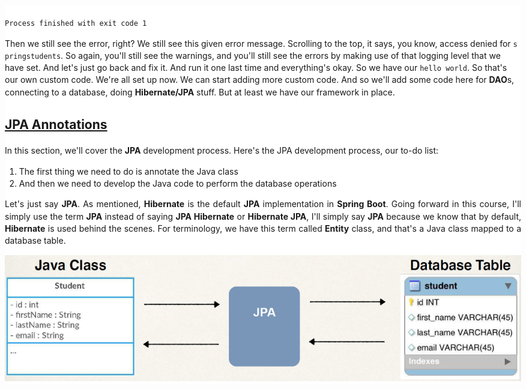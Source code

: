 ```html

Process finished with exit code 1
```

Then we still see the error, right?
We still see this given error message.
Scrolling to the top, it says, you know, access denied for `springstudents`.
So again, you'll still see the warnings, and you'll still see the errors
by making use of that logging level that we have set.
And let's just go back and fix it.
And run it one last time and everything's okay.
So we have our `hello world`.
So that's our own custom code.
We're all set up now.
We can start adding more custom code.
And so we'll add some code here for **DAO**s, connecting to a database, doing **Hibernate/JPA** stuff.
But at least we have our framework in place.
</div>

## [JPA Annotations]()
<div style="text-align:justify">

In this section, we'll cover the **JPA** development process.
Here's the JPA development process, our to-do list:

1. The first thing we need to do is annotate the Java class
2. And then we need to develop the Java code to perform the database operations

Let's just say **JPA**.
As mentioned, **Hibernate** is the default **JPA** implementation in **Spring Boot**.
Going forward in this course, I'll simply use the term **JPA**
instead of saying **JPA Hibernate** or **Hibernate JPA**, 
I'll simply say **JPA** because we know that by default,
**Hibernate** is used behind the scenes.
For terminology, we have this term called **Entity** class,
and that's a Java class mapped to a database table.

<div align="center">
    <img src="https://github.com/korhanertancakmak/SPRING-BOOT/blob/master/03-spring-boot-hibernate-jpa-crud/images/image15.png?raw=true" alt="image15">
</div>
